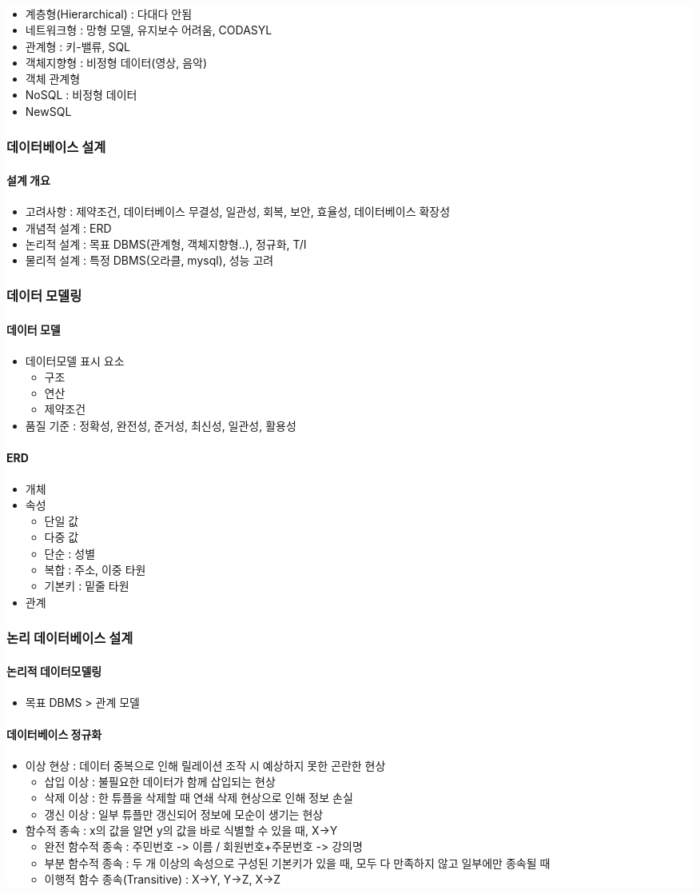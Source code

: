 + 계층형(Hierarchical) : 다대다 안됨
+ 네트워크형 : 망형 모델, 유지보수 어려움, CODASYL
+ 관계형 : 키-밸류, SQL
+ 객체지향형 : 비정형 데이터(영상, 음악)
+ 객체 관계형
+ NoSQL : 비정형 데이터
+ NewSQL



### 데이터베이스 설계

#### 설계 개요

+ 고려사항 : 제약조건, 데이터베이스 무결성, 일관성, 회복, 보안, 효율성, 데이터베이스 확장성
+ 개념적 설계 : ERD
+ 논리적 설계 : 목표 DBMS(관계형, 객체지향형..), 정규화, T/I
+ 물리적 설계 : 특정 DBMS(오라클, mysql), 성능 고려



### 데이터 모델링

#### 데이터 모델

+ 데이터모델 표시 요소
  + 구조
  + 연산
  + 제약조건
+ 품질 기준 : 정확성, 완전성, 준거성, 최신성, 일관성, 활용성

#### ERD

+ 개체
+ 속성
  + 단일 값
  + 다중 값
  + 단순 : 성별
  + 복합 : 주소, 이중 타원
  + 기본키 : 밑줄 타원
+ 관계



### 논리 데이터베이스 설계

#### 논리적 데이터모델링

+ 목표 DBMS > 관계 모델

#### 데이터베이스 정규화

+ 이상 현상 : 데이터 중복으로 인해 릴레이션 조작 시 예상하지 못한 곤란한 현상
  + 삽입 이상 : 불필요한 데이터가 함께 삽입되는 현상
  + 삭제 이상 : 한 튜플을 삭제할 때 연쇄 삭제 현상으로 인해 정보 손실
  + 갱신 이상 : 일부 튜플만 갱신되어 정보에 모순이 생기는 현상
+ 함수적 종속 : x의 값을 알면 y의 값을 바로 식별할 수 있을 때, X->Y
  + 완전 함수적 종속 : 주민번호 -> 이름 / 회원번호+주문번호 -> 강의명
  + 부분 함수적 종속 : 두 개 이상의 속성으로 구성된 기본키가 있을 때, 모두 다 만족하지 않고 일부에만 종속될 때
  + 이행적 함수 종속(Transitive) : X->Y, Y->Z, X->Z
